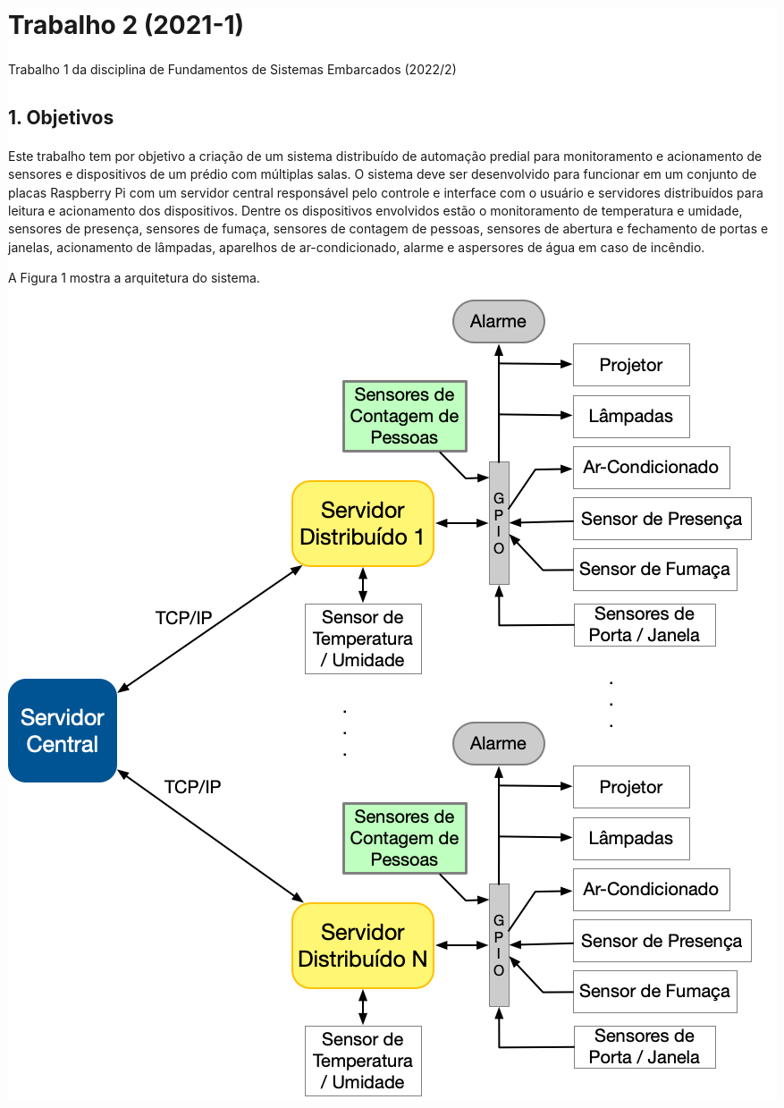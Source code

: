 # Trabalho 2 (2021-1)

Trabalho 1 da disciplina de Fundamentos de Sistemas Embarcados (2022/2)

## 1. Objetivos

Este trabalho tem por objetivo a criação de um sistema distribuído de automação predial para monitoramento e acionamento de sensores e dispositivos de um prédio com múltiplas salas. O sistema deve ser desenvolvido para funcionar em um conjunto de placas Raspberry Pi com um servidor central responsável pelo controle e interface com o usuário e servidores distribuídos para leitura e acionamento dos dispositivos. Dentre os dispositivos envolvidos estão o monitoramento de temperatura e umidade, sensores de presença, sensores de fumaça, sensores de contagem de pessoas, sensores de abertura e fechamento de portas e janelas, acionamento de lâmpadas, aparelhos de ar-condicionado, alarme e aspersores de água em caso de incêndio.

A Figura 1 mostra a arquitetura do sistema.

![Figura](/figuras/arquitetura_trabalho_1.png)
